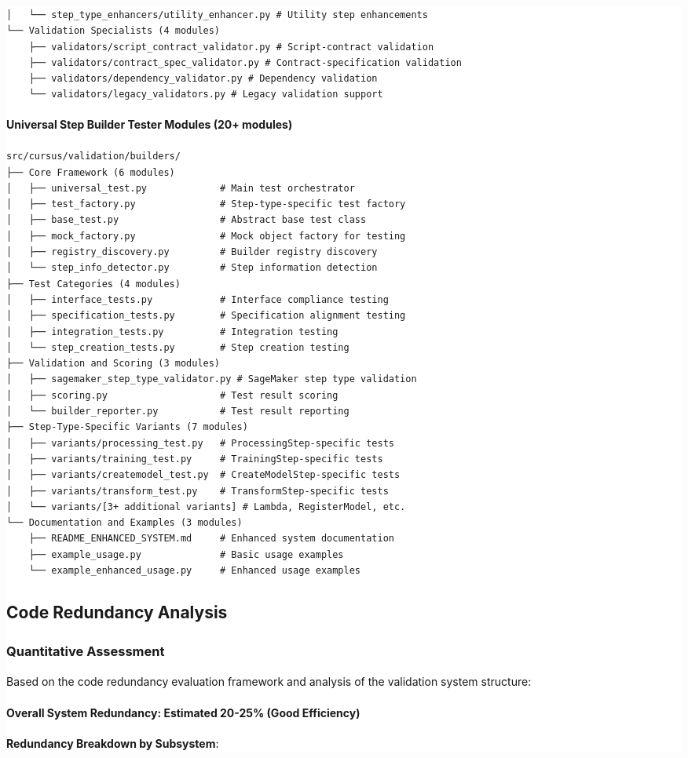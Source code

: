 ```
│   └── step_type_enhancers/utility_enhancer.py # Utility step enhancements
└── Validation Specialists (4 modules)
    ├── validators/script_contract_validator.py # Script-contract validation
    ├── validators/contract_spec_validator.py # Contract-specification validation
    ├── validators/dependency_validator.py # Dependency validation
    └── validators/legacy_validators.py # Legacy validation support
```

#### **Universal Step Builder Tester Modules** (20+ modules)

```
src/cursus/validation/builders/
├── Core Framework (6 modules)
│   ├── universal_test.py             # Main test orchestrator
│   ├── test_factory.py               # Step-type-specific test factory
│   ├── base_test.py                  # Abstract base test class
│   ├── mock_factory.py               # Mock object factory for testing
│   ├── registry_discovery.py         # Builder registry discovery
│   └── step_info_detector.py         # Step information detection
├── Test Categories (4 modules)
│   ├── interface_tests.py            # Interface compliance testing
│   ├── specification_tests.py        # Specification alignment testing
│   ├── integration_tests.py          # Integration testing
│   └── step_creation_tests.py        # Step creation testing
├── Validation and Scoring (3 modules)
│   ├── sagemaker_step_type_validator.py # SageMaker step type validation
│   ├── scoring.py                    # Test result scoring
│   └── builder_reporter.py           # Test result reporting
├── Step-Type-Specific Variants (7 modules)
│   ├── variants/processing_test.py   # ProcessingStep-specific tests
│   ├── variants/training_test.py     # TrainingStep-specific tests
│   ├── variants/createmodel_test.py  # CreateModelStep-specific tests
│   ├── variants/transform_test.py    # TransformStep-specific tests
│   └── variants/[3+ additional variants] # Lambda, RegisterModel, etc.
└── Documentation and Examples (3 modules)
    ├── README_ENHANCED_SYSTEM.md     # Enhanced system documentation
    ├── example_usage.py              # Basic usage examples
    └── example_enhanced_usage.py     # Enhanced usage examples
```

## Code Redundancy Analysis

### Quantitative Assessment

Based on the code redundancy evaluation framework and analysis of the validation system structure:

#### **Overall System Redundancy**: **Estimated 20-25%** (Good Efficiency)

**Redundancy Breakdown by Subsystem**:
